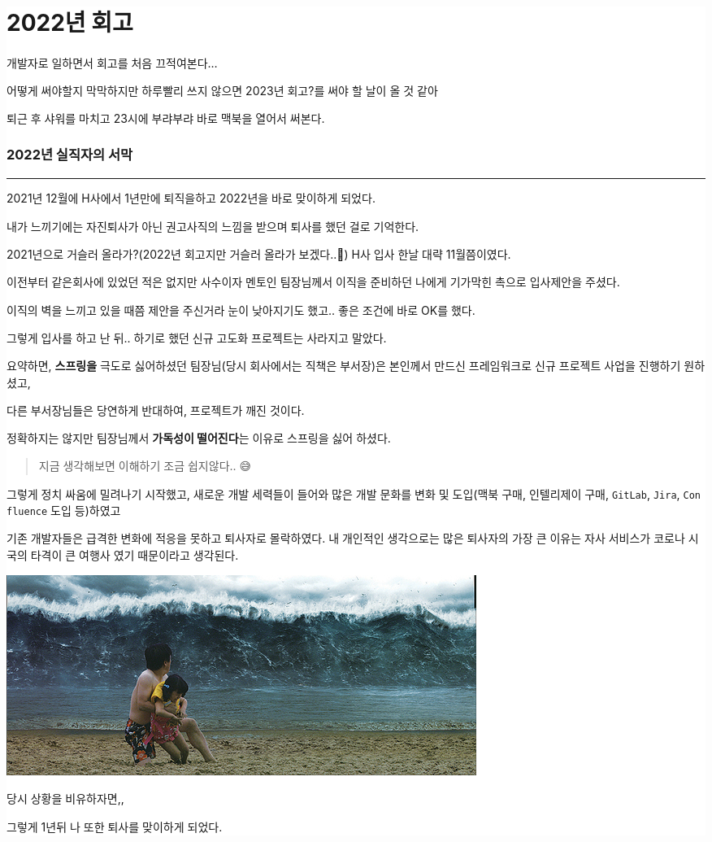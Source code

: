 # 2022년 회고

개발자로 일하면서 회고를 처음 끄적여본다…

어떻게 써야할지 막막하지만 하루빨리 쓰지 않으면 2023년 회고?를 써야 할 날이 올 것 같아 

퇴근 후 샤워를 마치고 23시에 부랴부랴 바로 맥북을 열어서 써본다.

### 2022년 실직자의 서막

---

2021년 12월에 H사에서 1년만에 퇴직을하고 2022년을 바로 맞이하게 되었다.

내가 느끼기에는 자진퇴사가 아닌 권고사직의 느낌을 받으며 퇴사를 했던 걸로 기억한다. 

2021년으로 거슬러 올라가?(2022년 회고지만 거슬러 올라가 보겠다..🤣) H사 입사 한날 대략 11월쯤이였다. 

이전부터 같은회사에 있었던 적은 없지만 사수이자 멘토인 팀장님께서 이직을 준비하던 나에게 기가막힌 촉으로 입사제안을 주셨다. 

이직의 벽을 느끼고 있을 때쯤 제안을 주신거라 눈이 낮아지기도 했고.. 좋은 조건에 바로 OK를 했다. 

그렇게 입사를 하고 난 뒤.. 하기로 했던 신규 고도화 프로젝트는 사라지고 말았다. 

요약하면, **스프링을** 극도로 싫어하셨던 팀장님(당시 회사에서는 직책은 부서장)은 본인께서 만드신 프레임워크로 신규 프로젝트 사업을 진행하기 원하셨고, 

다른 부서장님들은 당연하게 반대하여, 프로젝트가 깨진 것이다. 

정확하지는 않지만 팀장님께서 **가독성이 떨어진다**는 이유로 스프링을 싫어 하셨다.

> 지금 생각해보면 이해하기 조금 쉽지않다.. 😅
> 

그렇게 정치 싸움에 밀려나기 시작했고, 새로운 개발 세력들이 들어와 많은 개발 문화를 변화 및 도입(맥북 구매, 인텔리제이 구매, `GitLab`, `Jira`, `Confluence` 도입  등)하였고 

기존 개발자들은 급격한 변화에 적응을 못하고 퇴사자로 몰락하였다. 내 개인적인 생각으로는 많은 퇴사자의 가장 큰 이유는 자사 서비스가 코로나 시국의 타격이 큰 여행사 였기 때문이라고 생각된다. 

![당시 상황을 비유하자면,, ](../static/image/Untitled.png)

당시 상황을 비유하자면,, 

그렇게 1년뒤 나 또한 퇴사를 맞이하게 되었다. 
